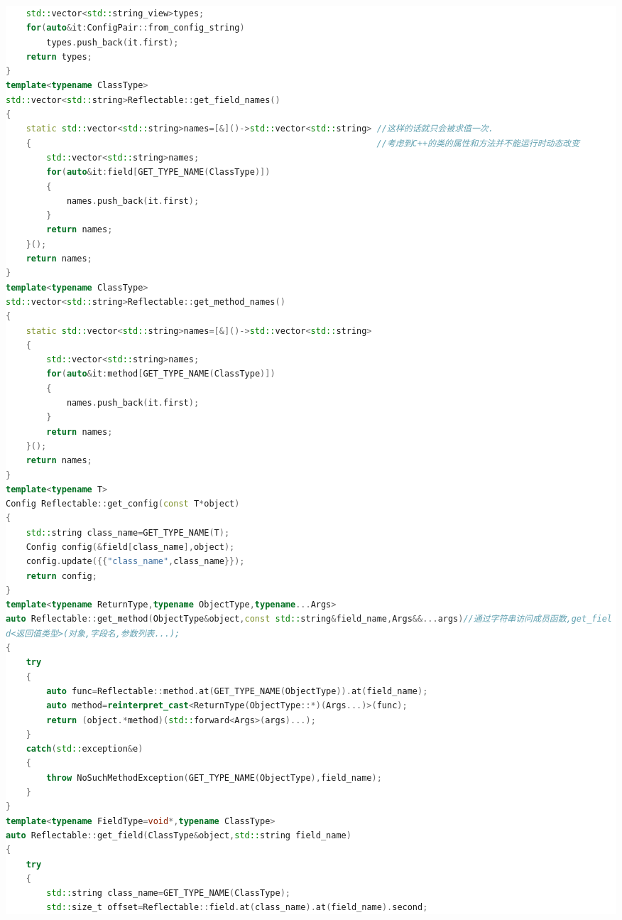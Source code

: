 ```cpp
	std::vector<std::string_view>types;
	for(auto&it:ConfigPair::from_config_string)
		types.push_back(it.first);
	return types;
}
template<typename ClassType>
std::vector<std::string>Reflectable::get_field_names()
{
	static std::vector<std::string>names=[&]()->std::vector<std::string> //这样的话就只会被求值一次.
	{                                                                    //考虑到C++的类的属性和方法并不能运行时动态改变
		std::vector<std::string>names;
		for(auto&it:field[GET_TYPE_NAME(ClassType)]) 
		{
			names.push_back(it.first);
		}
		return names;	
	}();		
	return names;
}
template<typename ClassType>
std::vector<std::string>Reflectable::get_method_names()
{
	static std::vector<std::string>names=[&]()->std::vector<std::string>
	{
		std::vector<std::string>names;
		for(auto&it:method[GET_TYPE_NAME(ClassType)])
		{
			names.push_back(it.first);
		}
		return names;	
	}();		
	return names;
}
template<typename T>
Config Reflectable::get_config(const T*object)
{
	std::string class_name=GET_TYPE_NAME(T);
	Config config(&field[class_name],object);
	config.update({{"class_name",class_name}});
	return config;
}
template<typename ReturnType,typename ObjectType,typename...Args>
auto Reflectable::get_method(ObjectType&object,const std::string&field_name,Args&&...args)//通过字符串访问成员函数,get_field<返回值类型>(对象,字段名,参数列表...);
{
	try
	{
		auto func=Reflectable::method.at(GET_TYPE_NAME(ObjectType)).at(field_name);
		auto method=reinterpret_cast<ReturnType(ObjectType::*)(Args...)>(func);
		return (object.*method)(std::forward<Args>(args)...);
	}
	catch(std::exception&e)
	{
		throw NoSuchMethodException(GET_TYPE_NAME(ObjectType),field_name);
	}
}
template<typename FieldType=void*,typename ClassType>
auto Reflectable::get_field(ClassType&object,std::string field_name)
{
	try
	{
		std::string class_name=GET_TYPE_NAME(ClassType);
		std::size_t offset=Reflectable::field.at(class_name).at(field_name).second;
```